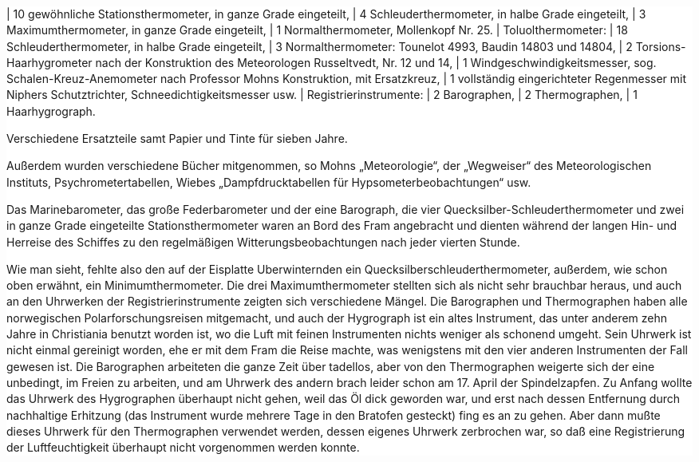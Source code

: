 |        10 gewöhnliche Stationsthermometer, in ganze Grade eingeteilt,
|        4 Schleuderthermometer, in halbe Grade eingeteilt,
|        3 Maximumthermometer, in ganze Grade eingeteilt,
|        1 Normalthermometer, Mollenkopf Nr. 25.
|     Toluolthermometer:
|        18 Schleuderthermometer, in halbe Grade eingeteilt,
|        3 Normalthermometer: Tounelot 4993, Baudin 14803 und 14804,
|        2 Torsions-Haarhygrometer nach der Konstruktion des Meteorologen Russeltvedt, Nr. 12 und 14,
|        1 Windgeschwindigkeitsmesser, sog. Schalen-Kreuz-Anemometer nach Professor Mohns Konstruktion, mit Ersatzkreuz,
|        1 vollständig eingerichteter Regenmesser mit Niphers Schutztrichter, Schneedichtigkeitsmesser usw.
|        Registrierinstrumente:
|        2 Barographen,
|        2 Thermographen,
|        1 Haarhygrograph.

Verschiedene Ersatzteile samt Papier und Tinte für sieben Jahre.

Außerdem wurden verschiedene Bücher mitgenommen, so Mohns „Meteorologie“, der
„Wegweiser“ des Meteorologischen Instituts, Psychrometertabellen, Wiebes
„Dampfdrucktabellen für Hypsometerbeobachtungen“ usw.

Das Marinebarometer, das große Federbarometer und der eine Barograph, die vier
Quecksilber-Schleuderthermometer und zwei in ganze Grade eingeteilte
Stationsthermometer waren an Bord des Fram angebracht und dienten während der
langen Hin- und Herreise des Schiffes zu den regelmäßigen
Witterungsbeobachtungen nach jeder vierten Stunde.

Wie man sieht, fehlte also den auf der Eisplatte Uberwinternden ein
Quecksilberschleuderthermometer, außerdem, wie schon oben erwähnt, ein
Minimumthermometer. Die drei Maximumthermometer stellten sich als nicht sehr
brauchbar heraus, und auch an den Uhrwerken der Registrierinstrumente zeigten
sich verschiedene Mängel. Die Barographen und Thermographen haben alle
norwegischen Polarforschungsreisen mitgemacht, und auch der Hygrograph ist ein
altes Instrument, das unter anderem zehn Jahre in Christiania benutzt worden
ist, wo die Luft mit feinen Instrumenten nichts weniger als schonend umgeht.
Sein Uhrwerk ist nicht einmal gereinigt worden, ehe er mit dem Fram die Reise
machte, was wenigstens mit den vier anderen Instrumenten der Fall gewesen ist.
Die Barographen arbeiteten die ganze Zeit über tadellos, aber von den
Thermographen weigerte sich der eine unbedingt, im Freien zu arbeiten, und am
Uhrwerk des andern brach leider schon am 17. April der Spindelzapfen. Zu Anfang
wollte das Uhrwerk des Hygrographen überhaupt nicht gehen, weil das Öl dick
geworden war, und erst nach dessen Entfernung durch nachhaltige Erhitzung (das
Instrument wurde mehrere Tage in den Bratofen gesteckt) fing es an zu gehen.
Aber dann mußte dieses Uhrwerk für den Thermographen verwendet werden, dessen
eigenes Uhrwerk zerbrochen war, so daß eine Registrierung der Luftfeuchtigkeit
überhaupt nicht vorgenommen werden konnte.
